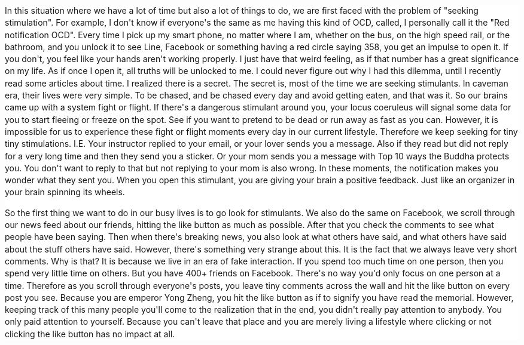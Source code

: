 In this situation where we have a lot of time but also a lot of things to do, we are first faced with the problem of "seeking stimulation". For example, I don't know if everyone's the same as me having this kind of OCD, called, I personally call it the "Red notification OCD". Every time I pick up my smart phone, no matter where I am, whether on the bus, on the high speed rail, or the bathroom, and you unlock it to see Line, Facebook or something having a red circle saying 358, you get an impulse to open it. If you don't, you feel like your hands aren't working properly. I just have that weird feeling, as if that number has a great significance on my life. As if once I open it, all truths will be unlocked to me. I could never figure out why I had this dilemma, until I recently read some articles about time. I realized there is a secret. The secret is, most of the time we are seeking stimulants. In caveman era, their lives were very simple. To be chased, and be chased every day and avoid getting eaten, and that was it. So our brains came up with a system fight or flight. If there's a dangerous stimulant around you, your  locus coeruleus will signal some data for you to start fleeing or freeze on the spot. See if you want to pretend to be dead or run away as fast as you can. However, it is impossible for us to experience these fight or flight moments every day in our current lifestyle. Therefore we keep seeking for tiny tiny stimulations. I.E. Your instructor replied to your email, or your lover sends you a message. Also if they read but did not reply for a very long time and then they send you a sticker. Or your mom sends you a message with Top 10 ways the Buddha protects you. You don't want to reply to that but not replying to your mom is also wrong. In these moments, the notification makes you wonder what they sent you. When you open this stimulant, you are giving your brain a positive feedback. Just like an organizer in your brain spinning its wheels.

So the first thing we want to do in our busy lives is to go look for stimulants. We also do the same on Facebook, we scroll through our news feed about our friends, hitting the like button as much as possible. After that you check the comments to see what people have been saying. Then when there's breaking news, you also look at what others have said, and what others have said about the stuff others have said. However, there's something very strange about this. It is the fact that we always leave very short comments. Why is that? It is because we live in an era of fake interaction. If you spend too much time on one person, then you spend very little time on others. But you have 400+ friends on Facebook. There's no way you'd only focus on one person at a time. Therefore as you scroll through everyone's posts, you leave tiny comments across the wall and hit the like button on every post you see. Because you are emperor Yong Zheng, you hit the like button as if to signify you have read the memorial. However, keeping track of this many people you'll come to the realization that in the end, you didn't really pay attention to anybody. You only paid attention to yourself. Because you can't leave that place and you are merely living a lifestyle where clicking or not clicking the like button has no impact at all.
